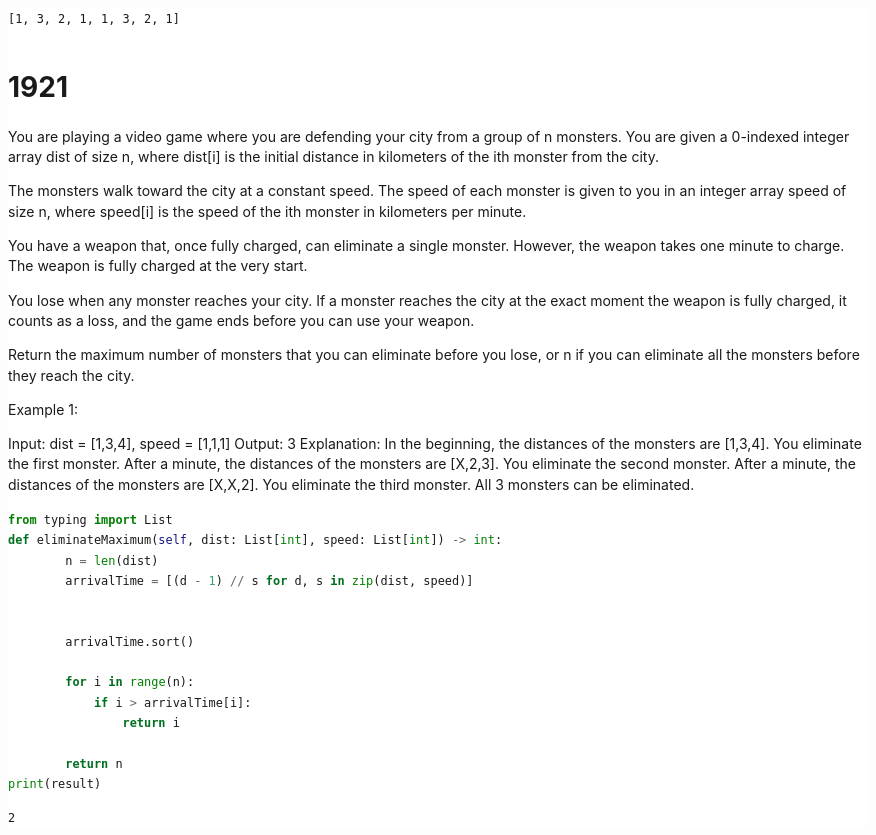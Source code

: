     [1, 3, 2, 1, 1, 3, 2, 1]
    

# 1921
You are playing a video game where you are defending your city from a group of n monsters. You are given a 0-indexed integer array dist of size n, where dist[i] is the initial distance in kilometers of the ith monster from the city.

The monsters walk toward the city at a constant speed. The speed of each monster is given to you in an integer array speed of size n, where speed[i] is the speed of the ith monster in kilometers per minute.

You have a weapon that, once fully charged, can eliminate a single monster. However, the weapon takes one minute to charge. The weapon is fully charged at the very start.

You lose when any monster reaches your city. If a monster reaches the city at the exact moment the weapon is fully charged, it counts as a loss, and the game ends before you can use your weapon.

Return the maximum number of monsters that you can eliminate before you lose, or n if you can eliminate all the monsters before they reach the city.

 

Example 1:

Input: dist = [1,3,4], speed = [1,1,1]
Output: 3
Explanation:
In the beginning, the distances of the monsters are [1,3,4]. You eliminate the first monster.
After a minute, the distances of the monsters are [X,2,3]. You eliminate the second monster.
After a minute, the distances of the monsters are [X,X,2]. You eliminate the third monster.
All 3 monsters can be eliminated.




```python
from typing import List
def eliminateMaximum(self, dist: List[int], speed: List[int]) -> int:
        n = len(dist)
        arrivalTime = [(d - 1) // s for d, s in zip(dist, speed)]

       
        arrivalTime.sort()

        for i in range(n):
            if i > arrivalTime[i]:
                return i

        return n
print(result)
```

    2
    


